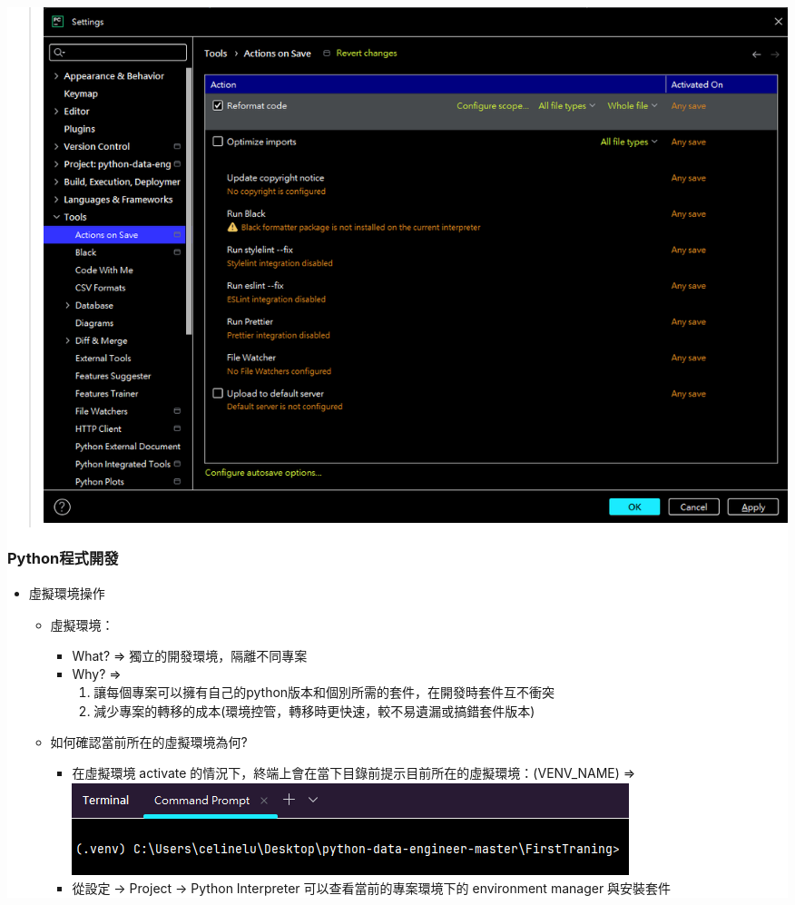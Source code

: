   > ![reformat-on-save.png](img/reformat-on-save.png)

### Python程式開發

- 虛擬環境操作
    - 虛擬環境：
        - What? => 獨立的開發環境，隔離不同專案
        - Why? =>
            1. 讓每個專案可以擁有自己的python版本和個別所需的套件，在開發時套件互不衝突
            2. 減少專案的轉移的成本(環境控管，轉移時更快速，較不易遺漏或搞錯套件版本)

    - 如何確認當前所在的虛擬環境為何?
        - 在虛擬環境 activate 的情況下，終端上會在當下目錄前提示目前所在的虛擬環境：(VENV_NAME)
          => ![terminal-venv.png](img/terminal-venv.png)
        - 從設定 -> Project -> Python Interpreter 可以查看當前的專案環境下的 environment manager 與安裝套件
